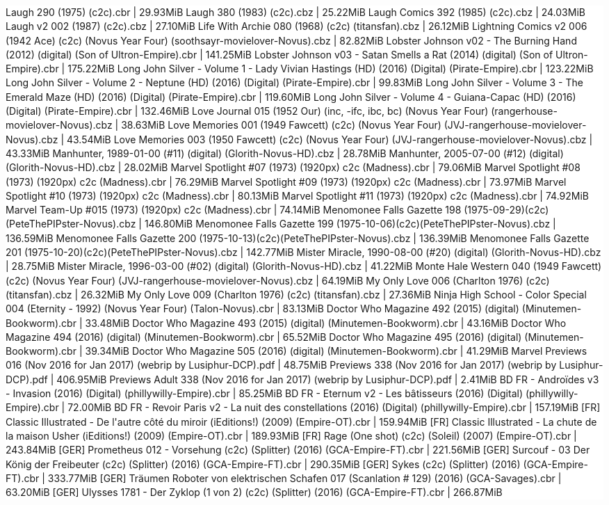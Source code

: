 Laugh 290 (1975) (c2c).cbr | 29.93MiB
Laugh 380 (1983) (c2c).cbz | 25.22MiB
Laugh Comics 392 (1985) (c2c).cbz | 24.03MiB
Laugh v2 002 (1987) (c2c).cbz | 27.10MiB
Life With Archie 080 (1968) (c2c) (titansfan).cbz | 26.12MiB
Lightning Comics v2 006 (1942 Ace) (c2c) (Novus Year Four) (soothsayr-movielover-Novus).cbz | 82.82MiB
Lobster Johnson v02 - The Burning Hand (2012) (digital) (Son of Ultron-Empire).cbr | 141.25MiB
Lobster Johnson v03 - Satan Smells a Rat (2014) (digital) (Son of Ultron-Empire).cbr | 175.22MiB
Long John Silver - Volume 1 - Lady Vivian Hastings (HD) (2016) (Digital) (Pirate-Empire).cbr | 123.22MiB
Long John Silver - Volume 2 - Neptune (HD) (2016) (Digital) (Pirate-Empire).cbr | 99.83MiB
Long John Silver - Volume 3 - The Emerald Maze (HD) (2016) (Digital) (Pirate-Empire).cbr | 119.60MiB
Long John Silver - Volume 4 - Guiana-Capac (HD) (2016) (Digital) (Pirate-Empire).cbr | 132.46MiB
Love Journal 015 (1952 Our) (inc, -ifc, ibc, bc) (Novus Year Four) (rangerhouse-movielover-Novus).cbz | 38.63MiB
Love Memories 001 (1949 Fawcett) (c2c) (Novus Year Four) (JVJ-rangerhouse-movielover-Novus).cbz | 43.54MiB
Love Memories 003 (1950 Fawcett) (c2c) (Novus Year Four) (JVJ-rangerhouse-movielover-Novus).cbz | 43.33MiB
Manhunter, 1989-01-00 (#11) (digital) (Glorith-Novus-HD).cbz | 28.78MiB
Manhunter, 2005-07-00 (#12) (digital) (Glorith-Novus-HD).cbz | 28.02MiB
Marvel Spotlight #07 (1973) (1920px) c2c (Madness).cbr | 79.06MiB
Marvel Spotlight #08 (1973) (1920px) c2c (Madness).cbr | 76.29MiB
Marvel Spotlight #09 (1973) (1920px) c2c (Madness).cbr | 73.97MiB
Marvel Spotlight #10 (1973) (1920px) c2c (Madness).cbr | 80.13MiB
Marvel Spotlight #11 (1973) (1920px) c2c (Madness).cbr | 74.92MiB
Marvel Team-Up #015 (1973) (1920px) c2c (Madness).cbr | 74.14MiB
Menomonee Falls Gazette 198 (1975-09-29)(c2c)(PeteThePIPster-Novus).cbz | 146.80MiB
Menomonee Falls Gazette 199 (1975-10-06)(c2c)(PeteThePIPster-Novus).cbz | 136.59MiB
Menomonee Falls Gazette 200 (1975-10-13)(c2c)(PeteThePIPster-Novus).cbz | 136.39MiB
Menomonee Falls Gazette 201 (1975-10-20)(c2c)(PeteThePIPster-Novus).cbz | 142.77MiB
Mister Miracle, 1990-08-00 (#20) (digital) (Glorith-Novus-HD).cbz | 28.75MiB
Mister Miracle, 1996-03-00 (#02) (digital) (Glorith-Novus-HD).cbz | 41.22MiB
Monte Hale Western 040 (1949 Fawcett) (c2c) (Novus Year Four) (JVJ-rangerhouse-movielover-Novus).cbz | 64.19MiB
My Only Love 006 (Charlton 1976) (c2c) (titansfan).cbz | 26.32MiB
My Only Love 009 (Charlton 1976) (c2c) (titansfan).cbz | 27.36MiB
Ninja High School - Color Special 004 (Eternity - 1992) (Novus Year Four) (Talon-Novus).cbr | 83.13MiB
Doctor Who Magazine 492 (2015) (digital) (Minutemen-Bookworm).cbr | 33.48MiB
Doctor Who Magazine 493 (2015) (digital) (Minutemen-Bookworm).cbr | 43.16MiB
Doctor Who Magazine 494 (2016) (digital) (Minutemen-Bookworm).cbr | 65.52MiB
Doctor Who Magazine 495 (2016) (digital) (Minutemen-Bookworm).cbr | 39.34MiB
Doctor Who Magazine 505 (2016) (digital) (Minutemen-Bookworm).cbr | 41.29MiB
Marvel Previews 016 (Nov 2016 for Jan 2017) (webrip by Lusiphur-DCP).pdf | 48.75MiB
Previews 338 (Nov 2016 for Jan 2017) (webrip by Lusiphur-DCP).pdf | 406.95MiB
Previews Adult 338 (Nov 2016 for Jan 2017) (webrip by Lusiphur-DCP).pdf | 2.41MiB
BD FR - Androïdes v3 - Invasion (2016) (Digital) (phillywilly-Empire).cbr | 85.25MiB
BD FR - Eternum v2 - Les bâtisseurs (2016) (Digital) (phillywilly-Empire).cbr | 72.00MiB
BD FR - Revoir Paris v2 - La nuit des constellations (2016) (Digital) (phillywilly-Empire).cbr | 157.19MiB
[FR] Classic Illustrated - De l'autre côté du miroir (iEditions!) (2009) (Empire-OT).cbr | 159.94MiB
[FR] Classic Illustrated - La chute de la maison Usher (iEditions!) (2009) (Empire-OT).cbr | 189.93MiB
[FR] Rage (One shot) (c2c) (Soleil) (2007) (Empire-OT).cbr | 243.84MiB
[GER] Prometheus 012 - Vorsehung (c2c) (Splitter) (2016) (GCA-Empire-FT).cbr | 221.56MiB
[GER] Surcouf - 03 Der König der Freibeuter (c2c) (Splitter) (2016) (GCA-Empire-FT).cbr | 290.35MiB
[GER] Sykes (c2c) (Splitter) (2016) (GCA-Empire-FT).cbr | 333.77MiB
[GER] Träumen Roboter von elektrischen Schafen 017 (Scanlation # 129) (2016) (GCA-Savages).cbr | 63.20MiB
[GER] Ulysses 1781 - Der Zyklop (1 von 2) (c2c) (Splitter) (2016) (GCA-Empire-FT).cbr | 266.87MiB